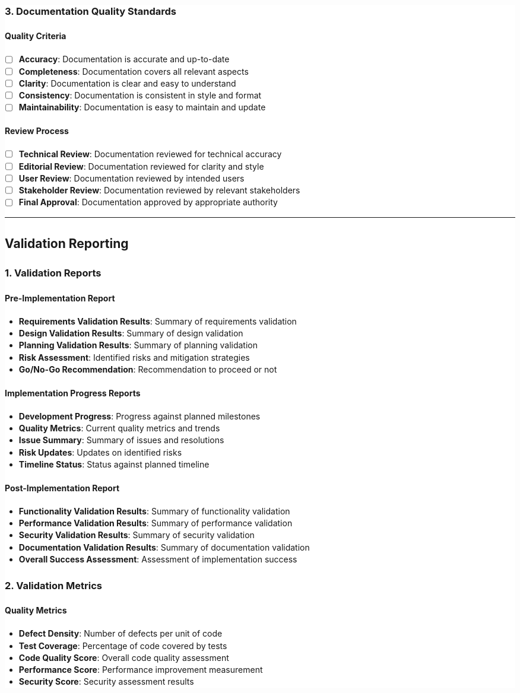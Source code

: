 ### 3. Documentation Quality Standards

#### Quality Criteria
- [ ] **Accuracy**: Documentation is accurate and up-to-date
- [ ] **Completeness**: Documentation covers all relevant aspects
- [ ] **Clarity**: Documentation is clear and easy to understand
- [ ] **Consistency**: Documentation is consistent in style and format
- [ ] **Maintainability**: Documentation is easy to maintain and update

#### Review Process
- [ ] **Technical Review**: Documentation reviewed for technical accuracy
- [ ] **Editorial Review**: Documentation reviewed for clarity and style
- [ ] **User Review**: Documentation reviewed by intended users
- [ ] **Stakeholder Review**: Documentation reviewed by relevant stakeholders
- [ ] **Final Approval**: Documentation approved by appropriate authority

---

## Validation Reporting

### 1. Validation Reports

#### Pre-Implementation Report
- **Requirements Validation Results**: Summary of requirements validation
- **Design Validation Results**: Summary of design validation
- **Planning Validation Results**: Summary of planning validation
- **Risk Assessment**: Identified risks and mitigation strategies
- **Go/No-Go Recommendation**: Recommendation to proceed or not

#### Implementation Progress Reports
- **Development Progress**: Progress against planned milestones
- **Quality Metrics**: Current quality metrics and trends
- **Issue Summary**: Summary of issues and resolutions
- **Risk Updates**: Updates on identified risks
- **Timeline Status**: Status against planned timeline

#### Post-Implementation Report
- **Functionality Validation Results**: Summary of functionality validation
- **Performance Validation Results**: Summary of performance validation
- **Security Validation Results**: Summary of security validation
- **Documentation Validation Results**: Summary of documentation validation
- **Overall Success Assessment**: Assessment of implementation success

### 2. Validation Metrics

#### Quality Metrics
- **Defect Density**: Number of defects per unit of code
- **Test Coverage**: Percentage of code covered by tests
- **Code Quality Score**: Overall code quality assessment
- **Performance Score**: Performance improvement measurement
- **Security Score**: Security assessment results
